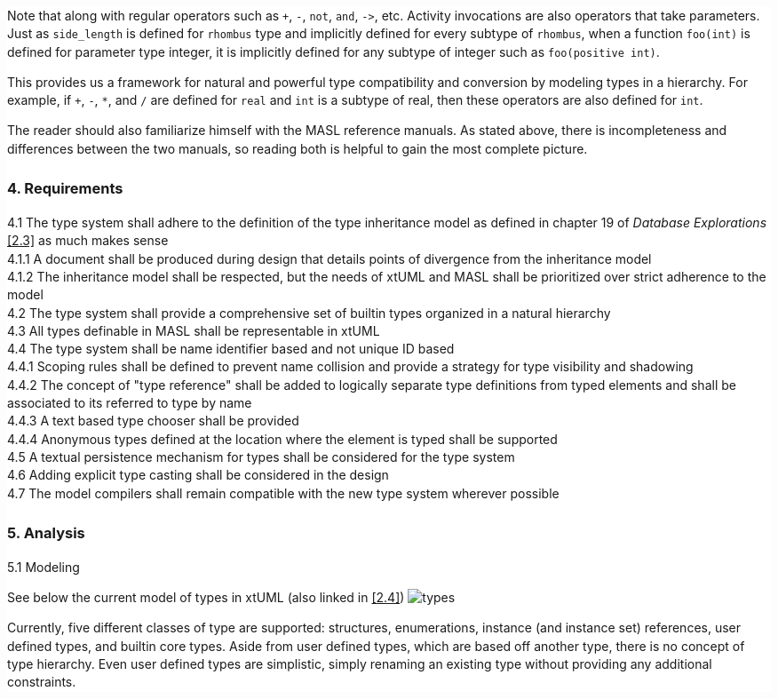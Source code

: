 Note that along with regular operators such as `+`, `-`, `not`, `and`, `->`,
etc. Activity invocations are also operators that take parameters. Just as
`side_length` is defined for `rhombus` type and implicitly defined for every
subtype of `rhombus`, when a function `foo(int)` is defined for parameter type
integer, it is implicitly defined for any subtype of integer such as
`foo(positive int)`.

This provides us a framework for natural and powerful type compatibility and
conversion by modeling types in a hierarchy. For example, if `+`, `-`, `*`, and
`/` are defined for `real` and `int` is a subtype of real, then these operators
are also defined for `int`.

The reader should also familiarize himself with the MASL reference manuals. As
stated above, there is incompleteness and differences between the two manuals,
so reading both is helpful to gain the most complete picture.

### 4. Requirements

4.1 The type system shall adhere to the definition of the type inheritance model
as defined in chapter 19 of _Database Explorations_ [[2.3]](#2.3) as much makes
sense  
4.1.1 A document shall be produced during design that details points of
divergence from the inheritance model  
4.1.2 The inheritance model shall be respected, but the needs of xtUML and MASL
shall be prioritized over strict adherence to the model  
4.2 The type system shall provide a comprehensive set of builtin types organized
in a natural hierarchy  
4.3 All types definable in MASL shall be representable in xtUML  
4.4 The type system shall be name identifier based and not unique ID based  
4.4.1 Scoping rules shall be defined to prevent name collision and provide a
strategy for type visibility and shadowing  
4.4.2 The concept of "type reference" shall be added to logically separate type
definitions from typed elements and shall be associated to its referred to type
by name  
4.4.3 A text based type chooser shall be provided  
4.4.4 Anonymous types defined at the location where the element is typed shall
be supported  
4.5 A textual persistence mechanism for types shall be considered for the type
system  
4.6 Adding explicit type casting shall be considered in the design  
4.7 The model compilers shall remain compatible with the new type system
wherever possible  

### 5. Analysis

5.1 Modeling

See below the current model of types in xtUML (also linked in [[2.4]](#2.4))
![types](https://lh6.googleusercontent.com/eurxK4VfggBAEBya_xu4Jh5dckqFuBiMkOPUYk3eJtV9LMLMpC6jlYIuSmmDbqmWhCum5DzWzuqrz5c=w3360-h1906-rw)

Currently, five different classes of type are supported: structures,
enumerations, instance (and instance set) references, user defined types, and
builtin core types. Aside from user defined types, which are based off another
type, there is no concept of type hierarchy. Even user defined types are
simplistic, simply renaming an existing type without providing any additional
constraints.
